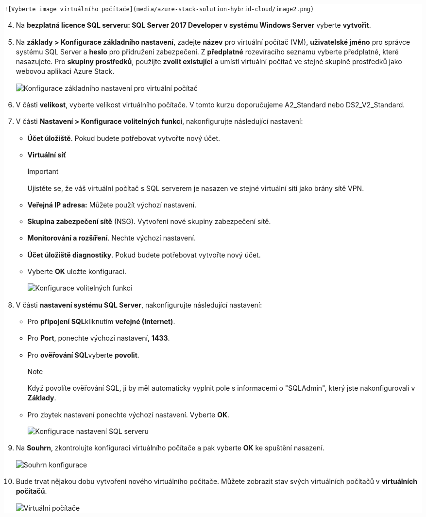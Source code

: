    ![Vyberte image virtuálního počítače](media/azure-stack-solution-hybrid-cloud/image2.png)

4. Na **bezplatná licence SQL serveru: SQL Server 2017 Developer v systému Windows Server** vyberte **vytvořit**.

5. Na **základy > Konfigurace základního nastavení**, zadejte **název** pro virtuální počítač (VM), **uživatelské jméno** pro správce systému SQL Server a **heslo** pro přidružení zabezpečení.  Z **předplatné** rozevíracího seznamu vyberte předplatné, které nasazujete. Pro **skupiny prostředků**, použijte **zvolit existující** a umístí virtuální počítač ve stejné skupině prostředků jako webovou aplikaci Azure Stack.

    ![Konfigurace základního nastavení pro virtuální počítač](media/azure-stack-solution-hybrid-cloud/image3.png)

6. V části **velikost**, vyberte velikost virtuálního počítače. V tomto kurzu doporučujeme A2_Standard nebo DS2_V2_Standard.

7. V části **Nastavení > Konfigurace volitelných funkcí**, nakonfigurujte následující nastavení:

   - **Účet úložiště**. Pokud budete potřebovat vytvořte nový účet.
   - **Virtuální síť**

     > [!Important]  
     > Ujistěte se, že váš virtuální počítač s SQL serverem je nasazen ve stejné virtuální síti jako brány sítě VPN.

   - **Veřejná IP adresa:** Můžete použít výchozí nastavení.
   - **Skupina zabezpečení sítě** (NSG). Vytvoření nové skupiny zabezpečení sítě.
   - **Monitorování a rozšíření**. Nechte výchozí nastavení.
   - **Účet úložiště diagnostiky**. Pokud budete potřebovat vytvořte nový účet.
   - Vyberte **OK** uložte konfiguraci.

     ![Konfigurace volitelných funkcí](media/azure-stack-solution-hybrid-cloud/image4.png)

1. V části **nastavení systému SQL Server**, nakonfigurujte následující nastavení:
   - Pro **připojení SQL**kliknutím **veřejné (Internet)**.
   - Pro **Port**, ponechte výchozí nastavení, **1433**.
   - Pro **ověřování SQL**vyberte **povolit**.

     > [!Note]  
     > Když povolíte ověřování SQL, ji by měl automaticky vyplnit pole s informacemi o "SQLAdmin", který jste nakonfigurovali v **Základy**.

   - Pro zbytek nastavení ponechte výchozí nastavení. Vyberte **OK**.

     ![Konfigurace nastavení SQL serveru](media/azure-stack-solution-hybrid-cloud/image5.png)

9. Na **Souhrn**, zkontrolujte konfiguraci virtuálního počítače a pak vyberte **OK** ke spuštění nasazení.

    ![Souhrn konfigurace](media/azure-stack-solution-hybrid-cloud/image6.png)

10. Bude trvat nějakou dobu vytvoření nového virtuálního počítače. Můžete zobrazit stav svých virtuálních počítačů v **virtuálních počítačů**.

    ![Virtuální počítače](media/azure-stack-solution-hybrid-cloud/image7.png)
